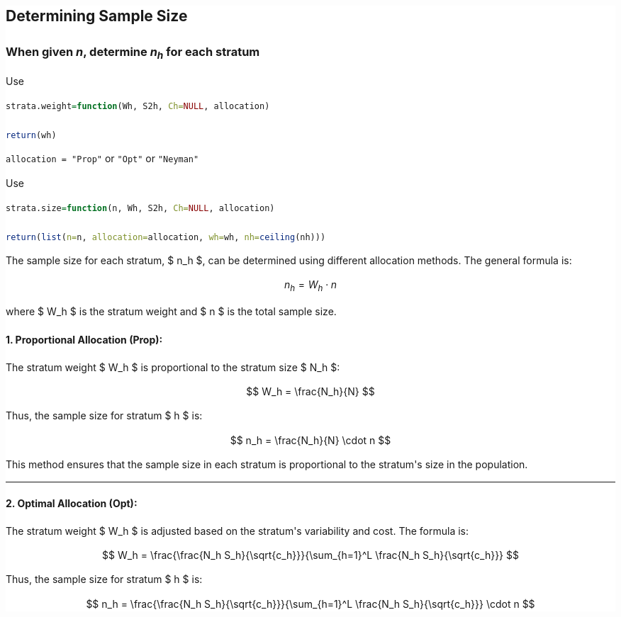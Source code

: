 ## Determining Sample Size
### When given $n$, determine $n_h$ for each stratum
Use 
```r
strata.weight=function(Wh, S2h, Ch=NULL, allocation)

return(wh)
```
`allocation = "Prop"` or `"Opt"` or `"Neyman"`

Use
```r
strata.size=function(n, Wh, S2h, Ch=NULL, allocation)

return(list(n=n, allocation=allocation, wh=wh, nh=ceiling(nh)))
```


The sample size for each stratum, $ n_h $, can be determined using different allocation methods. The general formula is:

$$
n_h = W_h \cdot n
$$

where $ W_h $ is the stratum weight and $ n $ is the total sample size.

#### 1. **Proportional Allocation (Prop)**:
The stratum weight $ W_h $ is proportional to the stratum size $ N_h $:

$$
W_h = \frac{N_h}{N}
$$

Thus, the sample size for stratum $ h $ is:

$$
n_h = \frac{N_h}{N} \cdot n
$$

This method ensures that the sample size in each stratum is proportional to the stratum's size in the population.

---

#### 2. **Optimal Allocation (Opt)**:
The stratum weight $ W_h $ is adjusted based on the stratum's variability and cost. The formula is:

$$
W_h = \frac{\frac{N_h S_h}{\sqrt{c_h}}}{\sum_{h=1}^L \frac{N_h S_h}{\sqrt{c_h}}}
$$

Thus, the sample size for stratum $ h $ is:

$$
n_h = \frac{\frac{N_h S_h}{\sqrt{c_h}}}{\sum_{h=1}^L \frac{N_h S_h}{\sqrt{c_h}}} \cdot n
$$
